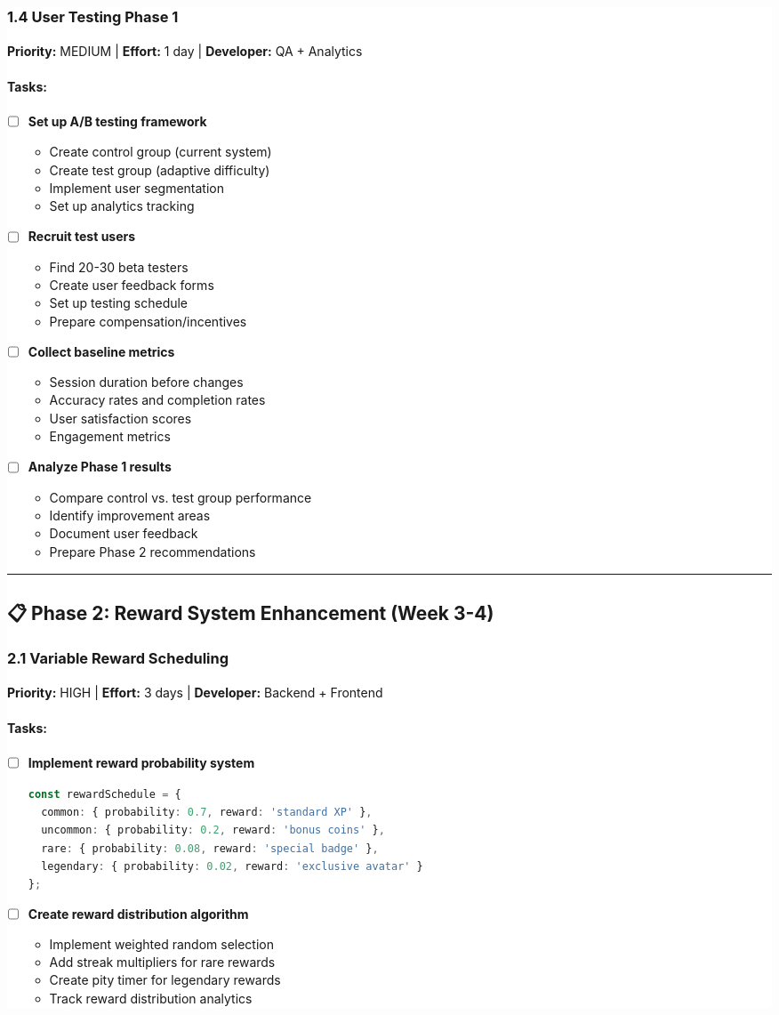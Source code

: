 ### **1.4 User Testing Phase 1**
**Priority:** MEDIUM | **Effort:** 1 day | **Developer:** QA + Analytics

#### **Tasks:**
- [ ] **Set up A/B testing framework**
  - Create control group (current system)
  - Create test group (adaptive difficulty)
  - Implement user segmentation
  - Set up analytics tracking

- [ ] **Recruit test users**
  - Find 20-30 beta testers
  - Create user feedback forms
  - Set up testing schedule
  - Prepare compensation/incentives

- [ ] **Collect baseline metrics**
  - Session duration before changes
  - Accuracy rates and completion rates
  - User satisfaction scores
  - Engagement metrics

- [ ] **Analyze Phase 1 results**
  - Compare control vs. test group performance
  - Identify improvement areas
  - Document user feedback
  - Prepare Phase 2 recommendations

---

## 📋 **Phase 2: Reward System Enhancement (Week 3-4)**

### **2.1 Variable Reward Scheduling**
**Priority:** HIGH | **Effort:** 3 days | **Developer:** Backend + Frontend

#### **Tasks:**
- [ ] **Implement reward probability system**
  ```typescript
  const rewardSchedule = {
    common: { probability: 0.7, reward: 'standard XP' },
    uncommon: { probability: 0.2, reward: 'bonus coins' },
    rare: { probability: 0.08, reward: 'special badge' },
    legendary: { probability: 0.02, reward: 'exclusive avatar' }
  };
  ```

- [ ] **Create reward distribution algorithm**
  - Implement weighted random selection
  - Add streak multipliers for rare rewards
  - Create pity timer for legendary rewards
  - Track reward distribution analytics
